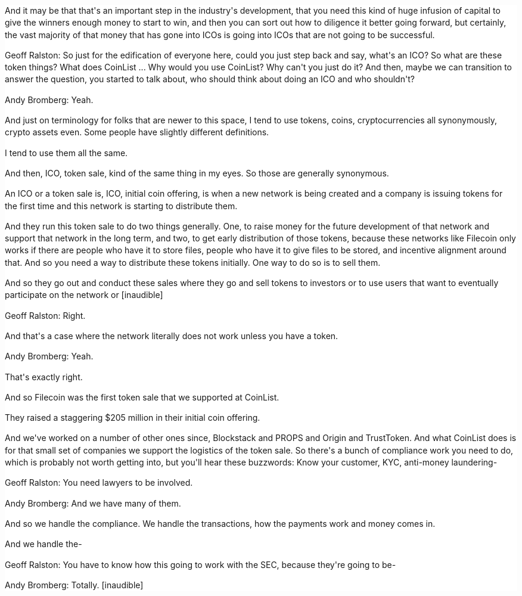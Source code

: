 And it may be that that's an important step in the industry's  development, that you need this kind of huge infusion of capital to give the winners  enough money to start to win, and then you can sort out how to diligence  it better going forward, but certainly, the vast majority of that money that has gone  into ICOs is going into ICOs that are not going to be successful.

Geoff Ralston: So just for the edification of everyone here, could you just step back and say,  what's an ICO? So what are these token things? What does CoinList ... Why would  you use CoinList? Why can't you just do it? And then, maybe we can transition  to answer the question, you started to talk about, who should think about doing an  ICO and who shouldn't?

Andy Bromberg: Yeah.

And just on terminology for folks that are newer to this space, I tend  to use tokens, coins, cryptocurrencies all synonymously, crypto assets even. Some people have slightly different  definitions.

I tend to use them all the same.

And then, ICO, token sale, kind  of the same thing in my eyes. So those are generally synonymous.

An ICO or  a token sale is, ICO, initial coin offering, is when a new network is being  created and a company is issuing tokens for the first time and this network is  starting to distribute them.

And they run this token sale to do two things generally.  One, to raise money for the future development of that network and support that network  in the long term, and two, to get early distribution of those tokens, because these  networks like Filecoin only works if there are people who have it to store files,  people who have it to give files to be stored, and incentive alignment around that.  And so you need a way to distribute these tokens initially. One way to do  so is to sell them.

And so they go out and conduct these sales where  they go and sell tokens to investors or to use users that want to eventually  participate on the network or [inaudible]

Geoff Ralston: Right.

And that's a case where the network literally does not work unless you have  a token.

Andy Bromberg: Yeah.

That's exactly right.

And so Filecoin was the first token sale that we supported  at CoinList.

They raised a staggering $205 million in their initial coin offering.

And we've  worked on a number of other ones since, Blockstack and PROPS and Origin and TrustToken.  And what CoinList does is for that small set of companies we support the logistics  of the token sale. So there's a bunch of compliance work you need to do,  which is probably not worth getting into, but you'll hear these buzzwords: Know your customer,  KYC, anti-money laundering-

Geoff Ralston: You need lawyers to be involved.

Andy Bromberg: And we have many of them.

And so we handle the compliance. We handle the  transactions, how the payments work and money comes in.

And we handle the-

Geoff Ralston: You have to know how this going to work with the SEC, because they're going  to be-

Andy Bromberg: Totally. [inaudible]
